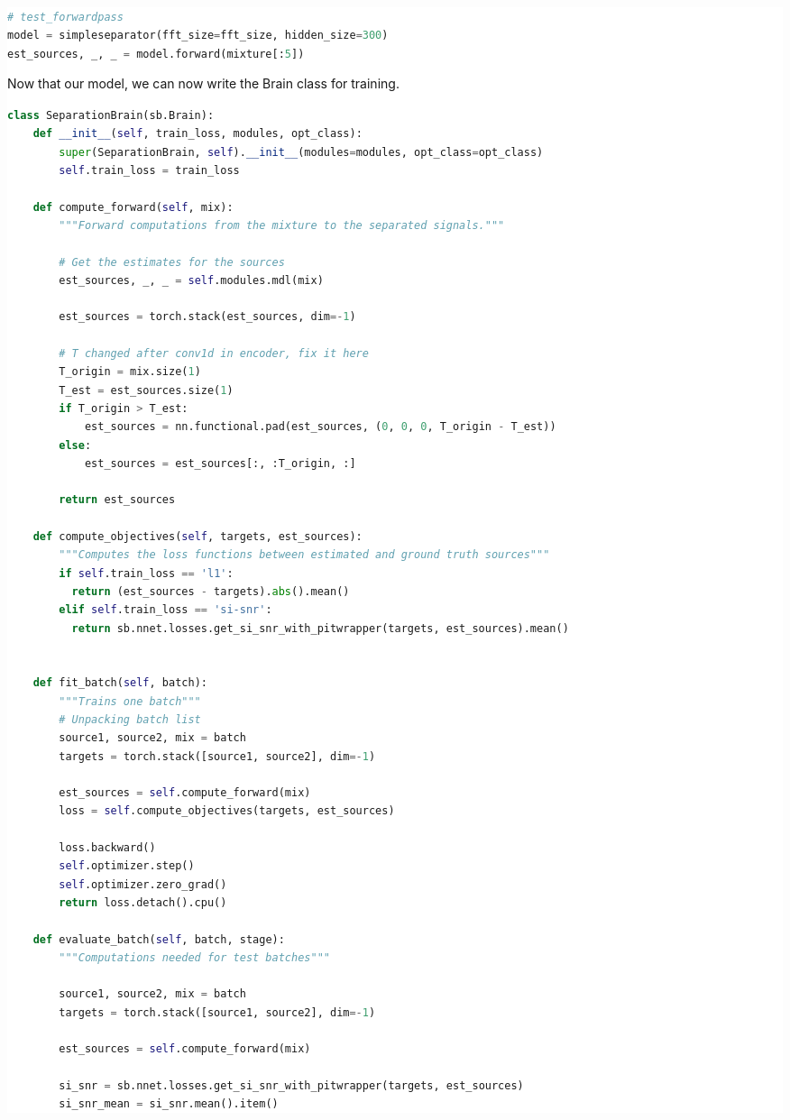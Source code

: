 ```python
# test_forwardpass
model = simpleseparator(fft_size=fft_size, hidden_size=300)
est_sources, _, _ = model.forward(mixture[:5])
```

Now that our model, we can now write the Brain class for training.



```python
class SeparationBrain(sb.Brain):
    def __init__(self, train_loss, modules, opt_class):
        super(SeparationBrain, self).__init__(modules=modules, opt_class=opt_class)
        self.train_loss = train_loss

    def compute_forward(self, mix):
        """Forward computations from the mixture to the separated signals."""

        # Get the estimates for the sources
        est_sources, _, _ = self.modules.mdl(mix)

        est_sources = torch.stack(est_sources, dim=-1)

        # T changed after conv1d in encoder, fix it here
        T_origin = mix.size(1)
        T_est = est_sources.size(1)
        if T_origin > T_est:
            est_sources = nn.functional.pad(est_sources, (0, 0, 0, T_origin - T_est))
        else:
            est_sources = est_sources[:, :T_origin, :]

        return est_sources

    def compute_objectives(self, targets, est_sources):
        """Computes the loss functions between estimated and ground truth sources"""
        if self.train_loss == 'l1':
          return (est_sources - targets).abs().mean()
        elif self.train_loss == 'si-snr':
          return sb.nnet.losses.get_si_snr_with_pitwrapper(targets, est_sources).mean()


    def fit_batch(self, batch):
        """Trains one batch"""
        # Unpacking batch list
        source1, source2, mix = batch
        targets = torch.stack([source1, source2], dim=-1)

        est_sources = self.compute_forward(mix)
        loss = self.compute_objectives(targets, est_sources)

        loss.backward()
        self.optimizer.step()
        self.optimizer.zero_grad()
        return loss.detach().cpu()

    def evaluate_batch(self, batch, stage):
        """Computations needed for test batches"""

        source1, source2, mix = batch
        targets = torch.stack([source1, source2], dim=-1)

        est_sources = self.compute_forward(mix)

        si_snr = sb.nnet.losses.get_si_snr_with_pitwrapper(targets, est_sources)
        si_snr_mean = si_snr.mean().item()
```